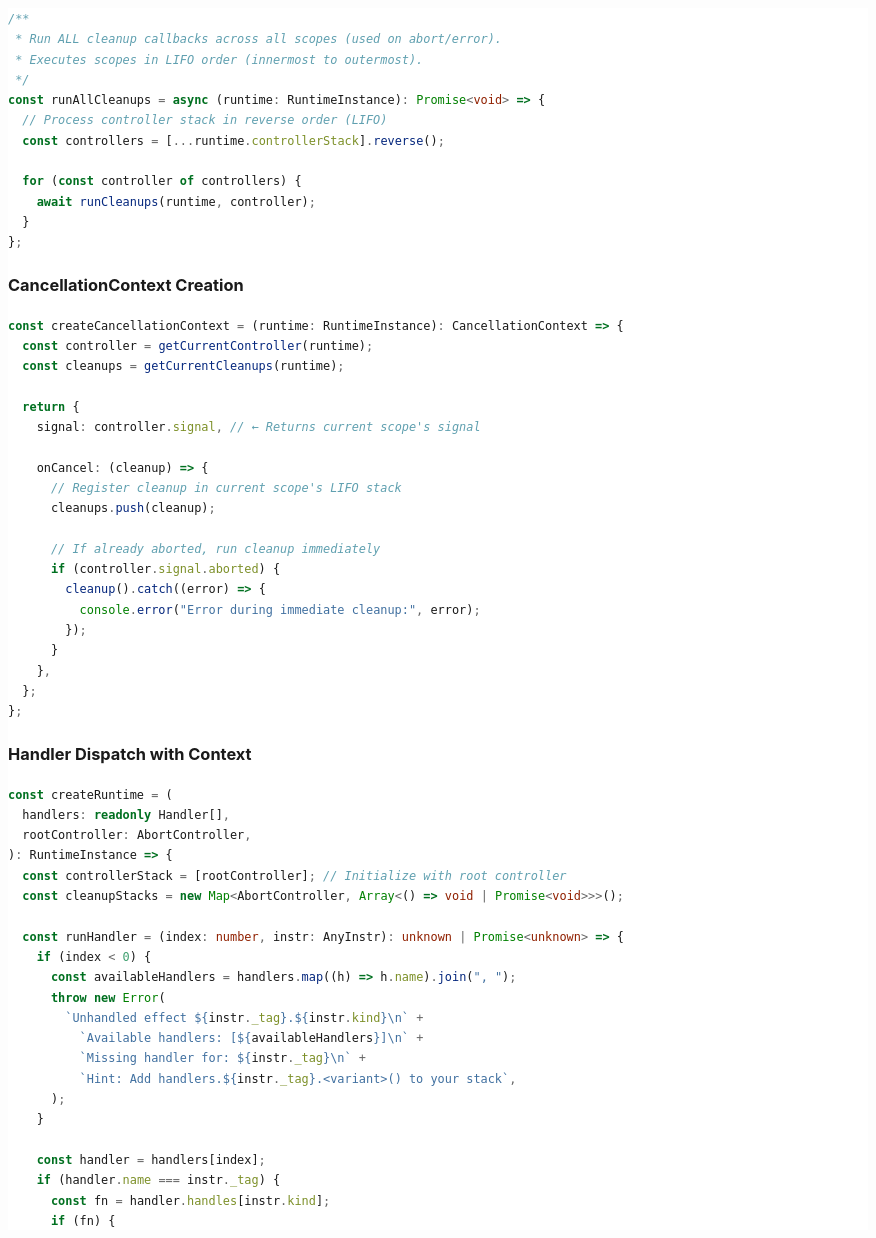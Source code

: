 ```typescript
/**
 * Run ALL cleanup callbacks across all scopes (used on abort/error).
 * Executes scopes in LIFO order (innermost to outermost).
 */
const runAllCleanups = async (runtime: RuntimeInstance): Promise<void> => {
  // Process controller stack in reverse order (LIFO)
  const controllers = [...runtime.controllerStack].reverse();

  for (const controller of controllers) {
    await runCleanups(runtime, controller);
  }
};
```

### CancellationContext Creation

```typescript
const createCancellationContext = (runtime: RuntimeInstance): CancellationContext => {
  const controller = getCurrentController(runtime);
  const cleanups = getCurrentCleanups(runtime);

  return {
    signal: controller.signal, // ← Returns current scope's signal

    onCancel: (cleanup) => {
      // Register cleanup in current scope's LIFO stack
      cleanups.push(cleanup);

      // If already aborted, run cleanup immediately
      if (controller.signal.aborted) {
        cleanup().catch((error) => {
          console.error("Error during immediate cleanup:", error);
        });
      }
    },
  };
};
```

### Handler Dispatch with Context

```typescript
const createRuntime = (
  handlers: readonly Handler[],
  rootController: AbortController,
): RuntimeInstance => {
  const controllerStack = [rootController]; // Initialize with root controller
  const cleanupStacks = new Map<AbortController, Array<() => void | Promise<void>>>();

  const runHandler = (index: number, instr: AnyInstr): unknown | Promise<unknown> => {
    if (index < 0) {
      const availableHandlers = handlers.map((h) => h.name).join(", ");
      throw new Error(
        `Unhandled effect ${instr._tag}.${instr.kind}\n` +
          `Available handlers: [${availableHandlers}]\n` +
          `Missing handler for: ${instr._tag}\n` +
          `Hint: Add handlers.${instr._tag}.<variant>() to your stack`,
      );
    }

    const handler = handlers[index];
    if (handler.name === instr._tag) {
      const fn = handler.handles[instr.kind];
      if (fn) {
```